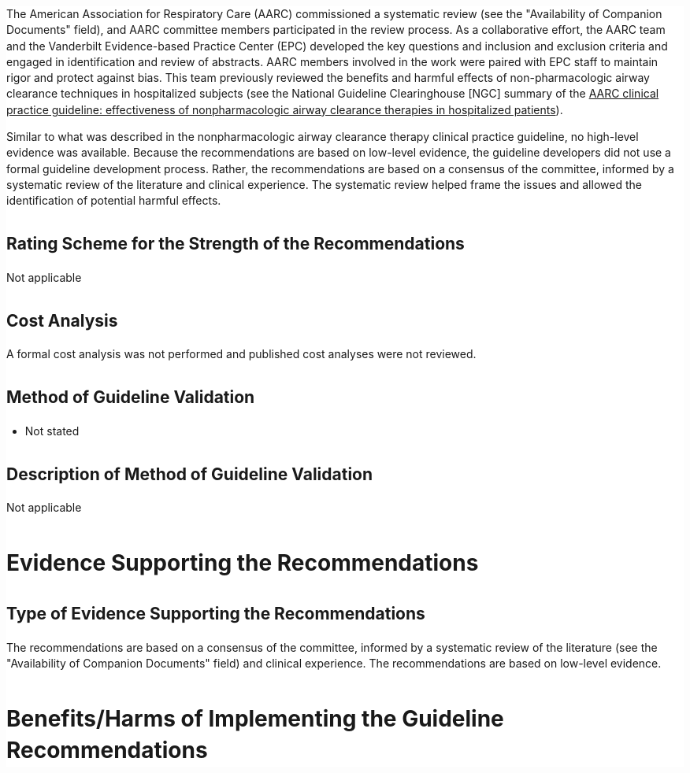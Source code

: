 

The American Association for Respiratory Care (AARC) commissioned a systematic review (see the "Availability of Companion Documents" field), and AARC committee members participated in the review process. As a collaborative effort, the AARC team and the Vanderbilt Evidence-based Practice Center (EPC) developed the key questions and inclusion and exclusion criteria and engaged in identification and review of abstracts. AARC members involved in the work were paired with EPC staff to maintain rigor and protect against bias. This team previously reviewed the benefits and harmful effects of non-pharmacologic airway clearance techniques in hospitalized subjects (see the National Guideline Clearinghouse [NGC] summary of the [AARC clinical practice guideline: effectiveness of nonpharmacologic airway clearance therapies in hospitalized patients](/content.aspx?id=47797&search=%23%2310228 "Guideline #10228")).

Similar to what was described in the nonpharmacologic airway clearance therapy clinical practice guideline, no high-level evidence was available. Because the recommendations are based on low-level evidence, the guideline developers did not use a formal guideline development process. Rather, the recommendations are based on a consensus of the committee, informed by a systematic review of the literature and clinical experience. The systematic review helped frame the issues and allowed the identification of potential harmful effects.

## Rating Scheme for the Strength of the Recommendations



Not applicable

## Cost Analysis



A formal cost analysis was not performed and published cost analyses were not reviewed.

## Method of Guideline Validation

- Not stated

## Description of Method of Guideline Validation



Not applicable

# Evidence Supporting the Recommendations

## Type of Evidence Supporting the Recommendations



The recommendations are based on a consensus of the committee, informed by a systematic review of the literature (see the "Availability of Companion Documents" field) and clinical experience. The recommendations are based on low-level evidence.

# Benefits/Harms of Implementing the Guideline Recommendations
